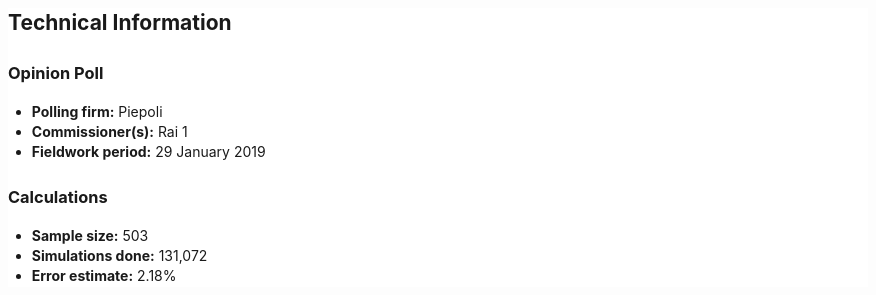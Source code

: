 
## Technical Information

### Opinion Poll

+ **Polling firm:** Piepoli
+ **Commissioner(s):** Rai 1
+ **Fieldwork period:** 29 January 2019

### Calculations

+ **Sample size:** 503
+ **Simulations done:** 131,072
+ **Error estimate:** 2.18%

